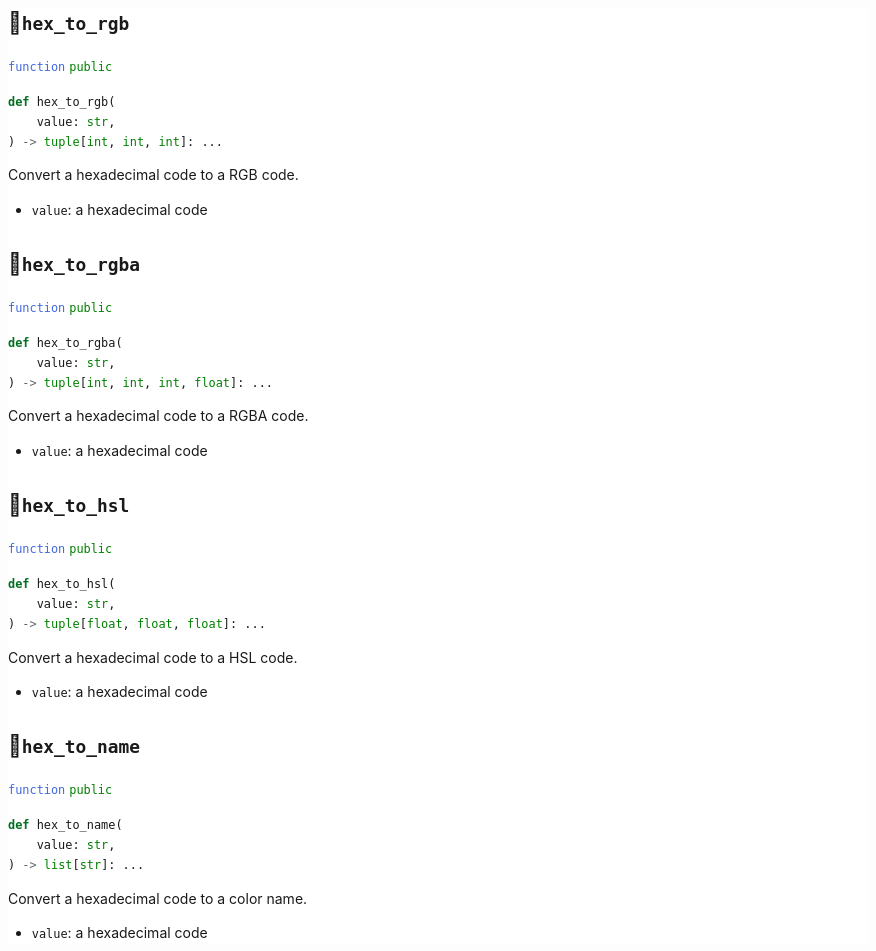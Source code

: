 
## 🔵`hex_to_rgb`


<code style='color: royalblue;'>function</code> <code style='color: green;'>public</code>

```python
def hex_to_rgb(
    value: str,
) -> tuple[int, int, int]: ...
```
Convert a hexadecimal code to a RGB code.

* `value`: a hexadecimal code


## 🔵`hex_to_rgba`


<code style='color: royalblue;'>function</code> <code style='color: green;'>public</code>

```python
def hex_to_rgba(
    value: str,
) -> tuple[int, int, int, float]: ...
```
Convert a hexadecimal code to a RGBA code.

* `value`: a hexadecimal code


## 🔵`hex_to_hsl`


<code style='color: royalblue;'>function</code> <code style='color: green;'>public</code>

```python
def hex_to_hsl(
    value: str,
) -> tuple[float, float, float]: ...
```
Convert a hexadecimal code to a HSL code.

* `value`: a hexadecimal code


## 🔵`hex_to_name`


<code style='color: royalblue;'>function</code> <code style='color: green;'>public</code>

```python
def hex_to_name(
    value: str,
) -> list[str]: ...
```
Convert a hexadecimal code to a color name.

* `value`: a hexadecimal code
